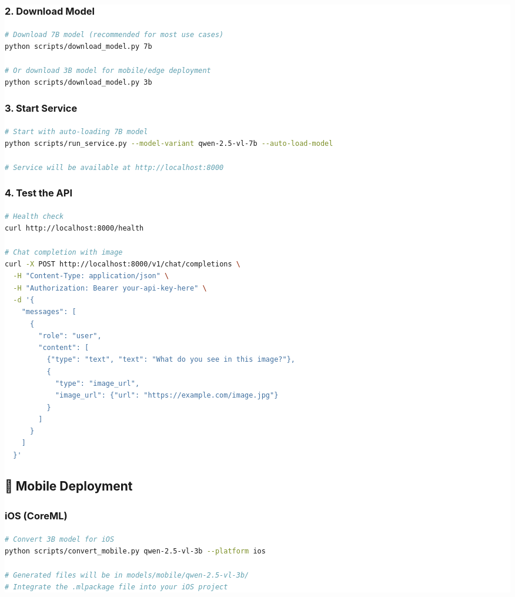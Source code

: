 ### 2. Download Model

```bash
# Download 7B model (recommended for most use cases)
python scripts/download_model.py 7b

# Or download 3B model for mobile/edge deployment
python scripts/download_model.py 3b
```

### 3. Start Service

```bash
# Start with auto-loading 7B model
python scripts/run_service.py --model-variant qwen-2.5-vl-7b --auto-load-model

# Service will be available at http://localhost:8000
```

### 4. Test the API

```bash
# Health check
curl http://localhost:8000/health

# Chat completion with image
curl -X POST http://localhost:8000/v1/chat/completions \
  -H "Content-Type: application/json" \
  -H "Authorization: Bearer your-api-key-here" \
  -d '{
    "messages": [
      {
        "role": "user", 
        "content": [
          {"type": "text", "text": "What do you see in this image?"},
          {
            "type": "image_url",
            "image_url": {"url": "https://example.com/image.jpg"}
          }
        ]
      }
    ]
  }'
```

## 📱 Mobile Deployment

### iOS (CoreML)

```bash
# Convert 3B model for iOS
python scripts/convert_mobile.py qwen-2.5-vl-3b --platform ios

# Generated files will be in models/mobile/qwen-2.5-vl-3b/
# Integrate the .mlpackage file into your iOS project
```
